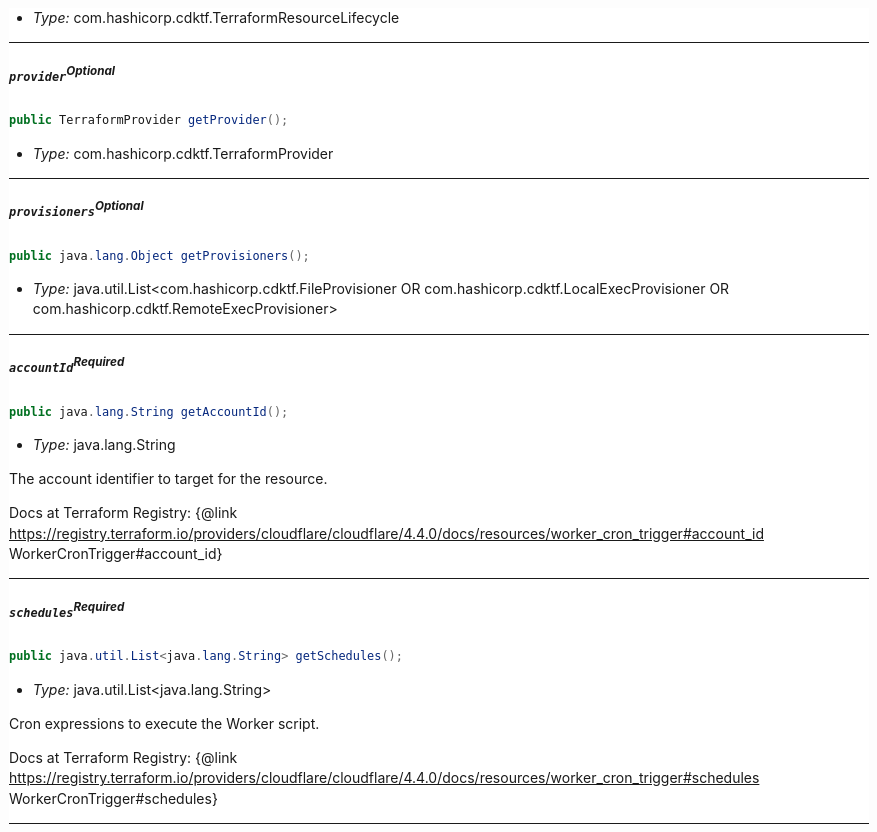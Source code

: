 - *Type:* com.hashicorp.cdktf.TerraformResourceLifecycle

---

##### `provider`<sup>Optional</sup> <a name="provider" id="@cdktf/provider-cloudflare.workerCronTrigger.WorkerCronTriggerConfig.property.provider"></a>

```java
public TerraformProvider getProvider();
```

- *Type:* com.hashicorp.cdktf.TerraformProvider

---

##### `provisioners`<sup>Optional</sup> <a name="provisioners" id="@cdktf/provider-cloudflare.workerCronTrigger.WorkerCronTriggerConfig.property.provisioners"></a>

```java
public java.lang.Object getProvisioners();
```

- *Type:* java.util.List<com.hashicorp.cdktf.FileProvisioner OR com.hashicorp.cdktf.LocalExecProvisioner OR com.hashicorp.cdktf.RemoteExecProvisioner>

---

##### `accountId`<sup>Required</sup> <a name="accountId" id="@cdktf/provider-cloudflare.workerCronTrigger.WorkerCronTriggerConfig.property.accountId"></a>

```java
public java.lang.String getAccountId();
```

- *Type:* java.lang.String

The account identifier to target for the resource.

Docs at Terraform Registry: {@link https://registry.terraform.io/providers/cloudflare/cloudflare/4.4.0/docs/resources/worker_cron_trigger#account_id WorkerCronTrigger#account_id}

---

##### `schedules`<sup>Required</sup> <a name="schedules" id="@cdktf/provider-cloudflare.workerCronTrigger.WorkerCronTriggerConfig.property.schedules"></a>

```java
public java.util.List<java.lang.String> getSchedules();
```

- *Type:* java.util.List<java.lang.String>

Cron expressions to execute the Worker script.

Docs at Terraform Registry: {@link https://registry.terraform.io/providers/cloudflare/cloudflare/4.4.0/docs/resources/worker_cron_trigger#schedules WorkerCronTrigger#schedules}

---
